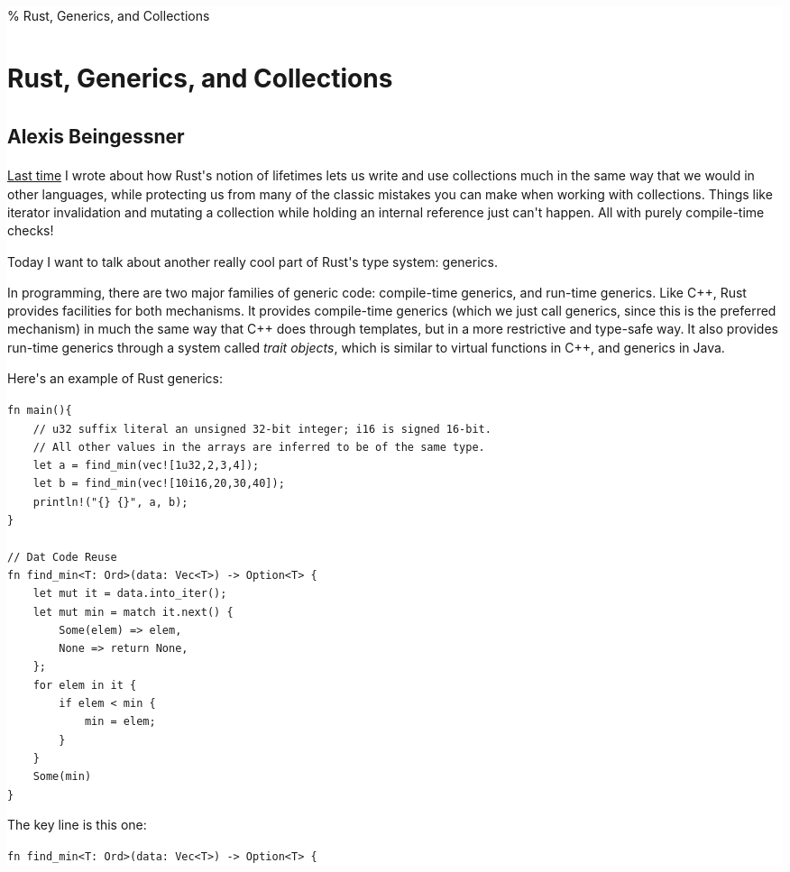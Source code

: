 % Rust, Generics, and Collections

# Rust, Generics, and Collections

## Alexis Beingessner

[Last time](/~abeinges/blah/rust-lifetimes-and-collections/) I wrote about how Rust's notion of lifetimes lets us write and use collections much in the same way that we would in other languages, while protecting us from many of the classic mistakes you can make when working with collections. Things like iterator invalidation and mutating a collection while holding an internal reference just can't happen. All with purely compile-time checks!

Today I want to talk about another really cool part of Rust's type system: generics.

In programming, there are two major families of generic code: compile-time generics, and run-time generics. Like C++, Rust provides facilities for both mechanisms. It provides compile-time generics (which we just call generics, since this is the preferred mechanism) in much the same way that C++ does through templates, but in a more restrictive and type-safe way. It also provides run-time generics through a system called *trait objects*, which is similar to virtual functions in C++, and generics in Java.

Here's an example of Rust generics:

```
fn main(){
    // u32 suffix literal an unsigned 32-bit integer; i16 is signed 16-bit.
    // All other values in the arrays are inferred to be of the same type.
    let a = find_min(vec![1u32,2,3,4]);
    let b = find_min(vec![10i16,20,30,40]);
    println!("{} {}", a, b);
}

// Dat Code Reuse
fn find_min<T: Ord>(data: Vec<T>) -> Option<T> {
    let mut it = data.into_iter();
    let mut min = match it.next() {
        Some(elem) => elem,
        None => return None,
    };
    for elem in it {
        if elem < min {
            min = elem;
        }
    }
    Some(min)
}
```

The key line is this one:

```
fn find_min<T: Ord>(data: Vec<T>) -> Option<T> {
```
